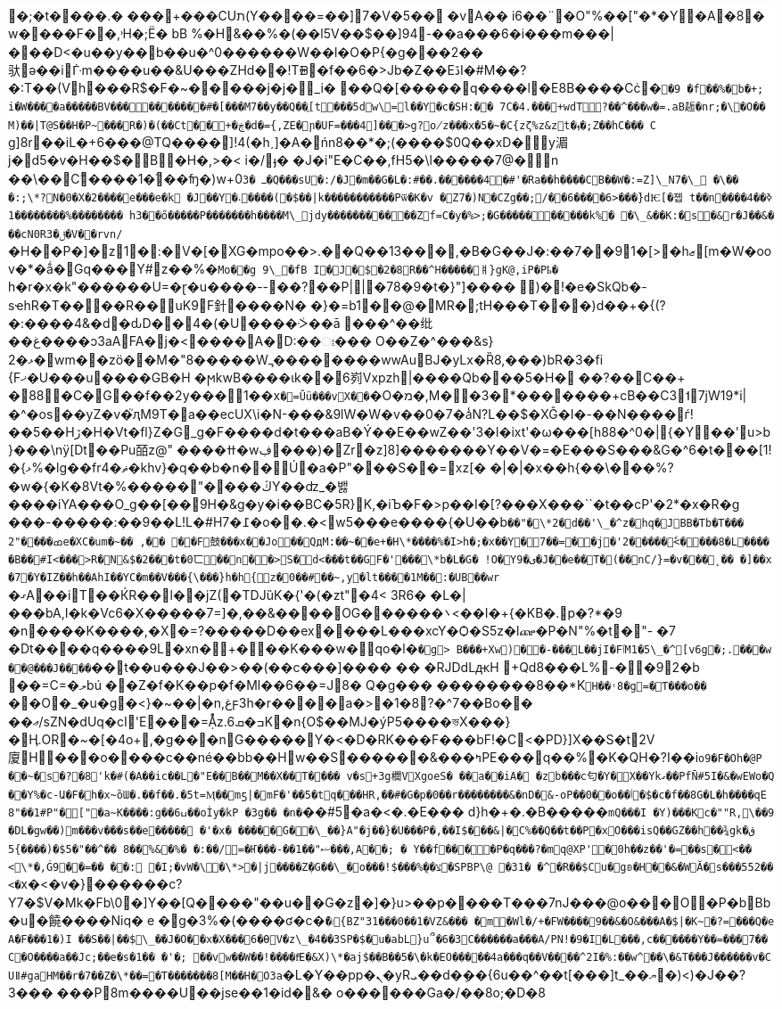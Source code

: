 �;�t����.� ���+���CUת(Y����=��]7�V�5�� �vA�� i6��¨�O"%��["�\*�Y׫�A�8� w����F��,˒H�;Ë� bB
%�H&��%�(��l5V��$��]94-��a���6�i���m���|���D<�u��y��b��u�^0������W��l�O�P{�g���2��驮ә��iᒱm����u��&U�� �ZHd��!Tᙪ�f��6�>Jb�Z��EڐI�#M��?�:T��(Vh���R$�F�~�����j�j�\_i� ��Q�[�����q����l�E8B����Cċ�`�9 �f��%�b�+;
i�W����a�����BV�����ͫ�����#�[���M7��y��Q��ֱ[t���5dw\=l��Y�c�SH:�� 7C�4.���+wdT?��^���w�=.aB䞧�nr;�\�O��M)��|T@S��H�P~���R�)�(��Ct��+�ڿ�d�={,ZE�ɲ�UF=���4]���>g?o̸z���x�5�~�C{zζ%z&zt�ܙ�;Z��hC���
C`g]8r�� iL�+6���@TQ����]!4(�hˏ]�A�ńn8��\* �;(����$0Q��xD�y湄j�d5�v�H��$�B�H�,>�< i�/ֈ� �J� i"E�C��,fH5�\l�����7@�n ��\��Cۗ����1�֒��ʩ�)w+0ߺ` �3�Q���sU�:/�J�m��G�L�:#��.������4�#'�R a��h����CB��W�:=Z]\_Ν7�\_ �\���:;\*?N�0�X�2����e���e�k
�J��Y�˔����(�$��|k�����������Pѿ�K�v
�Z7�)N�CZg��;/��6����6>���}ٔdѤ[�졥
t��n��ߢ��4������1����%�������� h3��ő�����P�������h����M\_jdy�����������Zf=C�y�%>;�G����������k%� �\_&��K:�s�&r�J��&���cN0Rݪ�3�V��rvn/`�Η��P�]�z1�:�V�[�XG�mpo ��\>.��Q��13���,�B�G��J�:��7��91�[>�hޒ[m�W�oov�\*�ǻ�Gq���Y#z��%�`Mo��g
9\_�fB
I�J�$�2�8R��^H�����ㅒ}gK@,iP�Pҍ�`h�r�x�k"������U=�ɽ�u����--��?��P||�78�9�t�}"]���� )�!�e�SkQb�-sҽhR�T����R��഑uK9F針����N�
�}�=b1��@�MR�;tH���T���)d��+�{(?�:����4&�d�ԃD��4�(�U����ᢶ��ā ���^��纰��غ����ͻ3aAFA�j �<����A�D:��ಃ��� O��Z�^���&s}ޅ�2�wm��zӧ��M�"8�����Wߺ�̙�������wwAuBJ�yLx�Ȑ8,���)bR�3�fi
{Fޚ�U���u����GB�H �ϻkwB����ιk��6峛Vxpzh|����Qb���5 �H� ��?��C��+
�88�C�G��f��2y���1��x`�=Ŭü���vX��`�O�מ�,M��3�\*���׷����+cB��C3˦7jW19\*i|�^�os��yZ�v�֮ԯM9T�a��ecUX\i�N-���&9lW�W�v��0�7�a̾N?L��$�XĜ�I�-��N����ѓ!��5��Hڒ�H�Vt�fl}Z�G\_g�F����d�t���aB�Ý��E��wZ��'3�l�ixt'�ω���[h88�^0�|{�Y��'޾u>b
}���\nӱ[Dt��Pu皕z@"
����ߚ�wڣ���)�Zr�z]8]�������Y��V�=�E���S���&G�^6�t���[1!�{ޅ%�lg��frޡ�4�khv}�q��b�n��Ú�a�P"���S��=xz[� �|�|�x��h{��\���%?�w�{�K�8Vt�%�����"����ڭY��ʣ\_�밿����iYA���O\_g��[��9H�&g�y�i��BC�5R}K,�iЪ�F�>p��I�[?���X���``�t��cP'�2\*�x�R�g
���-�����:��9��L!L�#H߁�7�o��.�<w5���e����{�U��b`��"�\*2�d��'\_�^z�hq�JВB�Tb�T���2"����ߘe�XC�um�~��
,�� ��F⿎���x��Jo��QдM:��~��e+�H\*����%�I>h�;�x��Y�7��=��j�'2�����ٗ<����8�L�����B ��#I<���>R�N&$�2���t�0⼖��n��>S�d<���t��GF�'���\*b�L�G�
!O�Yى�9�J��e��T�(��nC/}=�v���˛� �
�]��x�7�Y�IZ��h��AhI��YC�m��V���{\���}h�h{z�0��#��~,y�lt����1M��:�UB��wr`�ގA��iT��ЌR��l��jZ(�TDJȕK�{'�(�zt"�4< 3R6� �L�|���bA,I�k�Vc6�X�����7=]�,��&����OG������܌<��I�+{�KB�.p�?\*�9 �n����K����,�X�=?�����D��ex����L���xcY�Ѻ�S5z�lጬ�P�N"%�t�"-
�7
�Dt����q����9L�xn�̫+���K���w�qo�l�`�g>
B���+Xw)��-���L��jI�FٱM1�5\_�^[v6g�;.���w��@���J����`��t��u���J��>��(��c���]���� �� �RJDdLԫH
+Qd8���L%-��92�b ��=C=�ލbú ��Z�f�K��p�f�Ml��6��=J8� Q�g��� ��������8��\*K`H��˓8�g=�Ƭ���o��`��O�\_�u�g�<}�~��|�n,غϝ3h�r����a�>�1�8?�^7��Bo�� ��ޢ/sZN�dUq�cI'E���=Ạ̊́z.6ߏ�ܩK޿�n{O$��MJ�ýP5����ভX���}�Ӊ.OR�~�[�4o+,�g���nG����� Y�<�D�RK ���F���bF!�C<�PD}]X��S�t2V廈H՘���o����c��né��bb��Hw��S������&���ߤPE���q��%�K�QH�?I��i`o9�F�Oh�@P��~�s�?�8'k�#(�A��ic��L�"E��B��M��X��T����
v�s+3g櫚VXgoeS� ��a��iA�
�zb���c匂�Y�X��Ykގ��PfN̄#5I�&�wEWo�Q��Y%�c-Ա�F�h�x~ȍƜ�.��f��.�5t=Ӎ��mƽ|�mF�'��5�tq���HR,�ؓ�#�G�p�0��r��������&�nD�&-oP��0�ͯ�o��ٲ�$�c�f��8G�L�h����qE8"��1#Р"�["�a~K����:g��6ߎ��oÌy�kP �3g�� �n�`��#5�a�<�.�E���
d}h�+�.�B�����`mQ���I
�Y)���Kc�""R,\��9�DL�gw��)m���v���s��e����� �'�x�
�����G��\_��}A"�j��}�U���Р�,��I$���&|�C%��Ԛ��t��P�xO���isQ��GZ��h��¾gkق�&%��8
��^��"�5$�(����}5�%�  �:��/=�Ҥ���-��ޟ"��1���,A��;
� Y��f����P�q���?�mq@XP'�0h��z��'�=��s�<��<\*�,Ġ9��=�� ��: �I;�vW�\�\*>�|j����Zܲ�G��\_�o���!$���%݈��צ�SPBP\@ �31� �^�R��$Cu�gʚ�H��&�WĂ�s���552��<�`x�<�v�}������c?Y7�$V�Mk�Fb\0�]Y��[Q����"��u��G�z�]�}u>��p����T���7nJ���@o���O �P�bBb�u�饒����Niq�
e
�g�3%�( ����ʛ�c�`̃�܃{BZ"31���0��1�VZ&��� �m�Wl�/+�FW����9��&�O&���А�$|�K~�?=���Q�eA�F���1�)I
��S��|��$\_��J�O��x�X���6�ѲV�z\_�4��3SP�$�u�abL}u՞�6�3C������a���A/PN!�9�I�L���,c������Y��=���7��C�O����a��Jc;��e�s�1�� �'�; ��vw��W��!����fͫΕ�&X)\*�aj$��B��5�\�k�EO�����4a���q��V����^2I�%:��w^��\�&T���J������v�CUǁ#gaHM��r�7��Z�\*��=�T�������8[M��H�O3a`�L�Y��pp�ܢ�yRܝ��d�݆��{6u��^��t[���]t\_��ޔ�)<)�J��?3��� ���P8m����U��jse��1�id�&� o������Ga�/��8o;�D�8